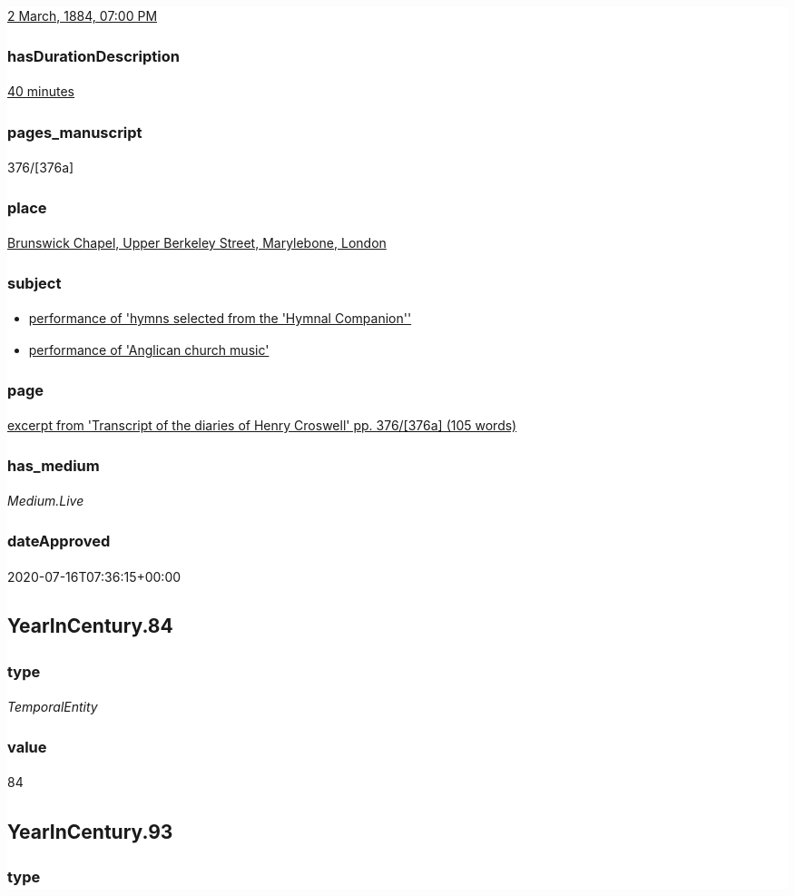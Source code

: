 [2 March, 1884, 07:00 PM](#2-March-1884-07-00-PM)

### hasDurationDescription


[40 minutes](#40-minutes)

### pages_manuscript


376/[376a]

### place


[Brunswick Chapel, Upper Berkeley Street, Marylebone, London](#Brunswick-Chapel-Upper-Berkeley-Street-Marylebone-London)

### subject

 - [performance of 'hymns selected from the 'Hymnal Companion''](#performance-of-'hymns-selected-from-the-'Hymnal-Companion'')

 - [performance of 'Anglican church music'](#performance-of-'Anglican-church-music')

### page


[excerpt from 'Transcript of the diaries of Henry Croswell' pp. 376/[376a] (105 words)](#excerpt-from-'Transcript-of-the-diaries-of-Henry-Croswell'-pp.-376/[376a]-(105-words))

### has_medium


*Medium.Live*

### dateApproved


2020-07-16T07:36:15+00:00

## YearInCentury.84

### type


*TemporalEntity*

### value


84

## YearInCentury.93

### type
